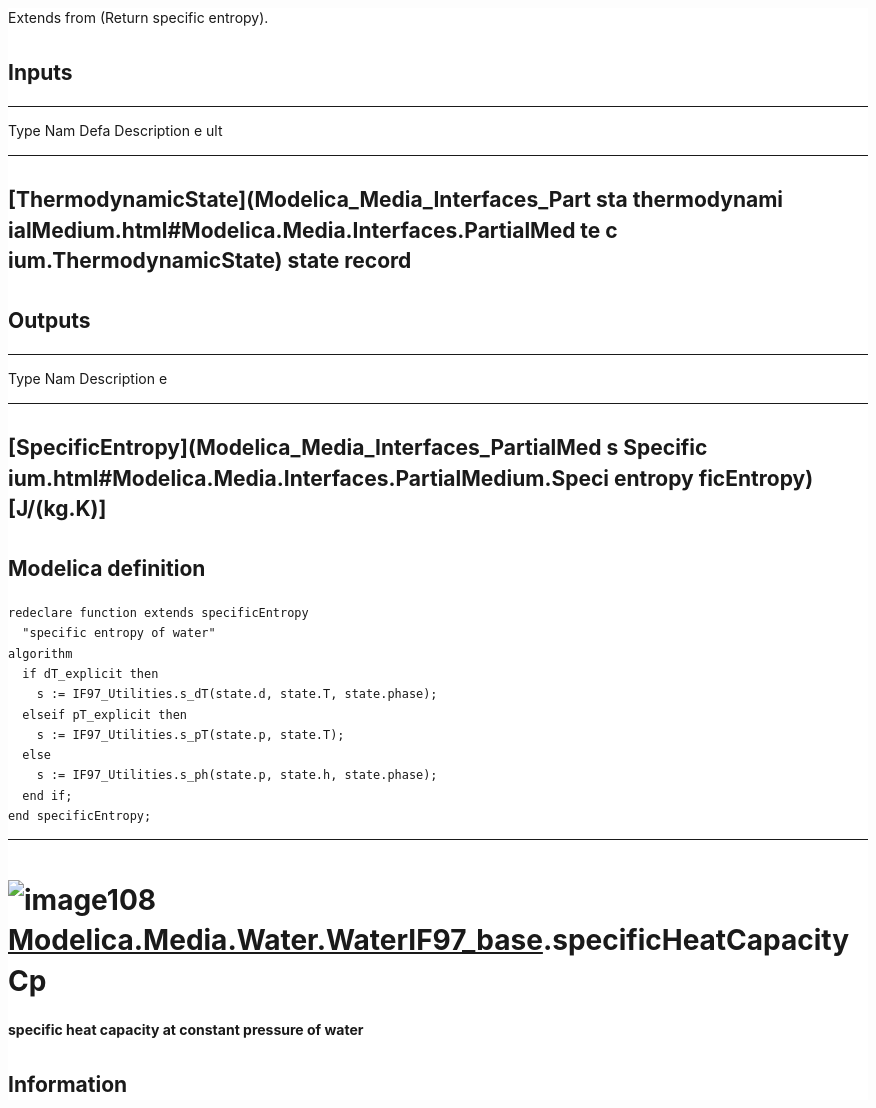 Extends from
[](Modelica_Media_Interfaces_PartialMedium.html#Modelica.Media.Interfaces.PartialMedium.specificEntropy)
(Return specific entropy).

Inputs
------

  -------------------------------------------------------------------------
  Type                                                Nam Defa Description
                                                      e   ult  
  --------------------------------------------------- --- ---- ------------
  [ThermodynamicState](Modelica_Media_Interfaces_Part sta      thermodynami
  ialMedium.html#Modelica.Media.Interfaces.PartialMed te       c
  ium.ThermodynamicState)                                      state record
  -------------------------------------------------------------------------

Outputs
-------

  ------------------------------------------------------------------------
  Type                                                   Nam Description
                                                         e   
  ------------------------------------------------------ --- -------------
  [SpecificEntropy](Modelica_Media_Interfaces_PartialMed s   Specific
  ium.html#Modelica.Media.Interfaces.PartialMedium.Speci     entropy
  ficEntropy)                                                [J/(kg.K)]
  ------------------------------------------------------------------------

Modelica definition
-------------------

    redeclare function extends specificEntropy 
      "specific entropy of water"
    algorithm 
      if dT_explicit then
        s := IF97_Utilities.s_dT(state.d, state.T, state.phase);
      elseif pT_explicit then
        s := IF97_Utilities.s_pT(state.p, state.T);
      else
        s := IF97_Utilities.s_ph(state.p, state.h, state.phase);
      end if;
    end specificEntropy;

* * * * *

![image108](Modelica.Media.Water.WaterIF97_base.density_phI.png) [Modelica.Media.Water.WaterIF97\_base](Modelica_Media_Water_WaterIF97_base.html#Modelica.Media.Water.WaterIF97_base).specificHeatCapacityCp
============================================================================================================================================================================================================

**specific heat capacity at constant pressure of water**

Information
-----------
